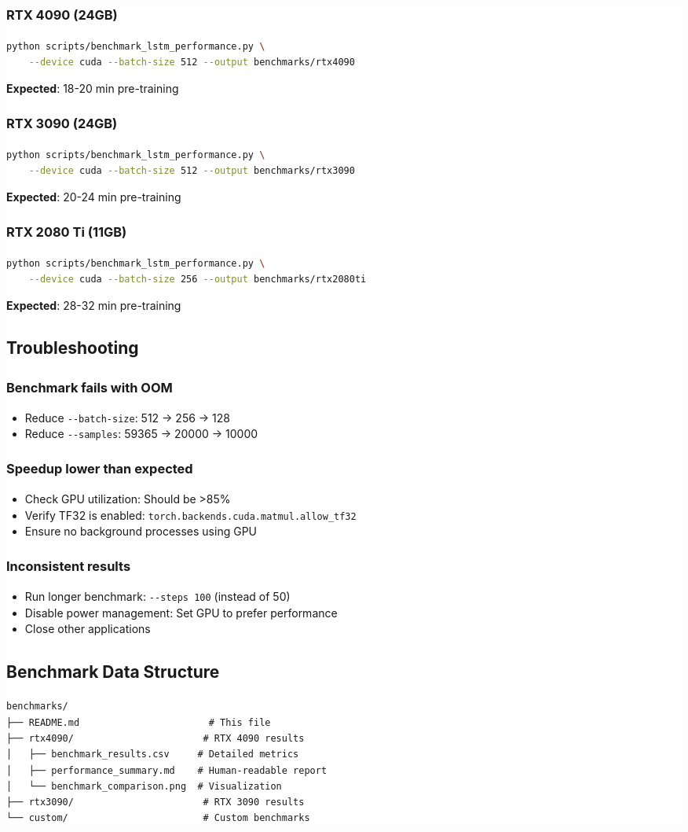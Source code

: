 ### RTX 4090 (24GB)
```bash
python scripts/benchmark_lstm_performance.py \
    --device cuda --batch-size 512 --output benchmarks/rtx4090
```
**Expected**: 18-20 min pre-training

### RTX 3090 (24GB)
```bash
python scripts/benchmark_lstm_performance.py \
    --device cuda --batch-size 512 --output benchmarks/rtx3090
```
**Expected**: 20-24 min pre-training

### RTX 2080 Ti (11GB)
```bash
python scripts/benchmark_lstm_performance.py \
    --device cuda --batch-size 256 --output benchmarks/rtx2080ti
```
**Expected**: 28-32 min pre-training

## Troubleshooting

### Benchmark fails with OOM
- Reduce `--batch-size`: 512 → 256 → 128
- Reduce `--samples`: 59365 → 20000 → 10000

### Speedup lower than expected
- Check GPU utilization: Should be >85%
- Verify TF32 is enabled: `torch.backends.cuda.matmul.allow_tf32`
- Ensure no background processes using GPU

### Inconsistent results
- Run longer benchmark: `--steps 100` (instead of 50)
- Disable power management: Set GPU to prefer performance
- Close other applications

## Benchmark Data Structure

```
benchmarks/
├── README.md                       # This file
├── rtx4090/                       # RTX 4090 results
│   ├── benchmark_results.csv     # Detailed metrics
│   ├── performance_summary.md    # Human-readable report
│   └── benchmark_comparison.png  # Visualization
├── rtx3090/                       # RTX 3090 results
└── custom/                        # Custom benchmarks
```

